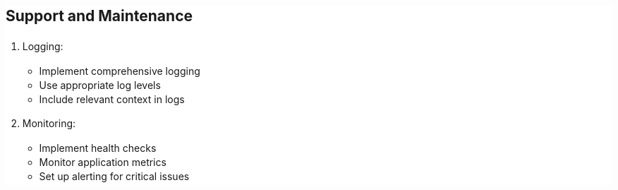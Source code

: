 ## Support and Maintenance

1. Logging:
    - Implement comprehensive logging
    - Use appropriate log levels
    - Include relevant context in logs

2. Monitoring:
    - Implement health checks
    - Monitor application metrics
    - Set up alerting for critical issues